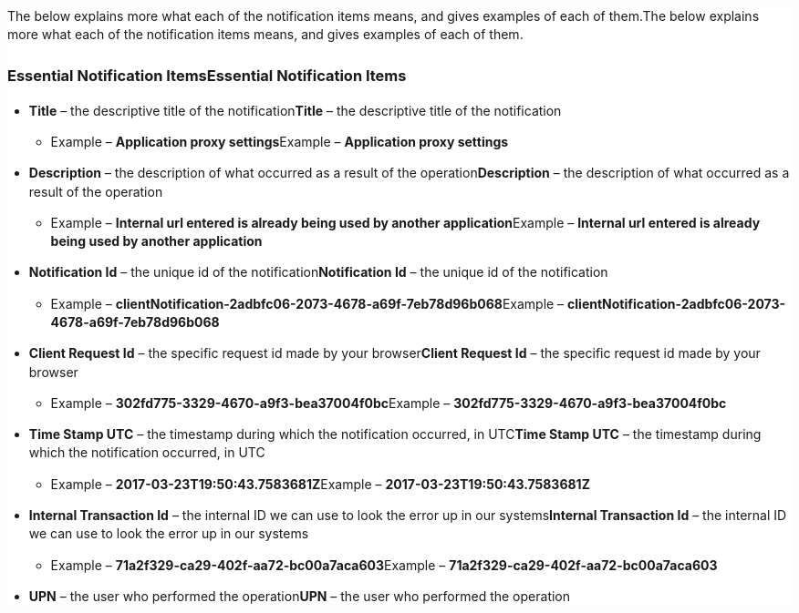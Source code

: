 <span data-ttu-id="4c967-208">The below explains more what each of the notification items means, and gives examples of each of them.</span><span class="sxs-lookup"><span data-stu-id="4c967-208">The below explains more what each of the notification items means, and gives examples of each of them.</span></span>

### <a name="essential-notification-items"></a><span data-ttu-id="4c967-209">Essential Notification Items</span><span class="sxs-lookup"><span data-stu-id="4c967-209">Essential Notification Items</span></span>

-   <span data-ttu-id="4c967-210">**Title** – the descriptive title of the notification</span><span class="sxs-lookup"><span data-stu-id="4c967-210">**Title** – the descriptive title of the notification</span></span>

    -   <span data-ttu-id="4c967-211">Example – **Application proxy settings**</span><span class="sxs-lookup"><span data-stu-id="4c967-211">Example – **Application proxy settings**</span></span>

-   <span data-ttu-id="4c967-212">**Description** – the description of what occurred as a result of the operation</span><span class="sxs-lookup"><span data-stu-id="4c967-212">**Description** – the description of what occurred as a result of the operation</span></span>

    -   <span data-ttu-id="4c967-213">Example – **Internal url entered is already being used by another application**</span><span class="sxs-lookup"><span data-stu-id="4c967-213">Example – **Internal url entered is already being used by another application**</span></span>

-   <span data-ttu-id="4c967-214">**Notification Id** – the unique id of the notification</span><span class="sxs-lookup"><span data-stu-id="4c967-214">**Notification Id** – the unique id of the notification</span></span>

    -   <span data-ttu-id="4c967-215">Example – **clientNotification-2adbfc06-2073-4678-a69f-7eb78d96b068**</span><span class="sxs-lookup"><span data-stu-id="4c967-215">Example – **clientNotification-2adbfc06-2073-4678-a69f-7eb78d96b068**</span></span>

-   <span data-ttu-id="4c967-216">**Client Request Id** – the specific request id made by your browser</span><span class="sxs-lookup"><span data-stu-id="4c967-216">**Client Request Id** – the specific request id made by your browser</span></span>

    -   <span data-ttu-id="4c967-217">Example – **302fd775-3329-4670-a9f3-bea37004f0bc**</span><span class="sxs-lookup"><span data-stu-id="4c967-217">Example – **302fd775-3329-4670-a9f3-bea37004f0bc**</span></span>

-   <span data-ttu-id="4c967-218">**Time Stamp UTC** – the timestamp during which the notification occurred, in UTC</span><span class="sxs-lookup"><span data-stu-id="4c967-218">**Time Stamp UTC** – the timestamp during which the notification occurred, in UTC</span></span>

    -   <span data-ttu-id="4c967-219">Example – **2017-03-23T19:50:43.7583681Z**</span><span class="sxs-lookup"><span data-stu-id="4c967-219">Example – **2017-03-23T19:50:43.7583681Z**</span></span>

-   <span data-ttu-id="4c967-220">**Internal Transaction Id** – the internal ID we can use to look the error up in our systems</span><span class="sxs-lookup"><span data-stu-id="4c967-220">**Internal Transaction Id** – the internal ID we can use to look the error up in our systems</span></span>

    -   <span data-ttu-id="4c967-221">Example – **71a2f329-ca29-402f-aa72-bc00a7aca603**</span><span class="sxs-lookup"><span data-stu-id="4c967-221">Example – **71a2f329-ca29-402f-aa72-bc00a7aca603**</span></span>

-   <span data-ttu-id="4c967-222">**UPN** – the user who performed the operation</span><span class="sxs-lookup"><span data-stu-id="4c967-222">**UPN** – the user who performed the operation</span></span>
